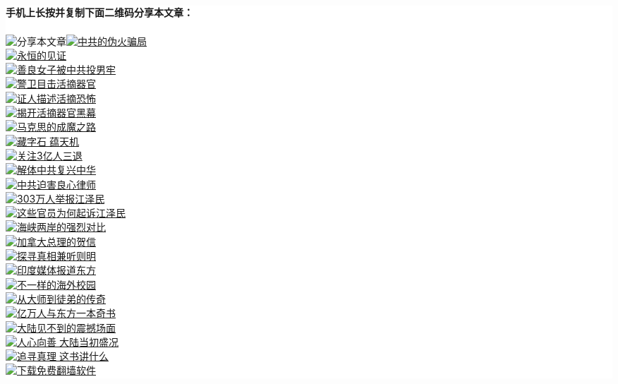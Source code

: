 <strong>手机上长按并复制下面二维码分享本文章：</strong><br><br><img src="https://chart.apis.google.com/chart?cht=qr&chs=240x240&choe=UTF-8&chld=M|2&chl=https://github.com/crilnv3708/djy/blob/master/gb/8/6/27/n2170439.md%231" title="分享本文章"></td><td VALIGN=TOP><a href="https://github.com/crilnv3708/djy/blob/master/gb/16/1/21/n4622075.md?dfh#1" target="_blank"><img src="https://raw.githubusercontent.com/crilnv3708/djy/master/gb/300/wei-f1.jpg" title="中共的伪火骗局"  alt="中共的伪火骗局"></a><br><a href="https://github.com/crilnv3708/www/blob/master/README.md?dfh#9" target="_blank"><img src="https://raw.githubusercontent.com/crilnv3708/djy/master/gb/300/yong-h.jpg" title="永恒的见证"  alt="永恒的见证"></a><br><a href="https://github.com/crilnv3708/djy/blob/master/gb/13/9/29/n3974789.md?dfh#1" target="_blank"><img src="https://raw.githubusercontent.com/crilnv3708/djy/master/gb/300/shang-lnz.jpg" title="善良女子被中共投男牢"  alt="善良女子被中共投男牢"></a><br><a href="https://github.com/crilnv3708/djy/blob/master/gb/16/3/16/n4663449.md?dfh#1" target="_blank"><img src="https://raw.githubusercontent.com/crilnv3708/djy/master/gb/300/huo-z3.jpg" title="警卫目击活摘器官"  alt="警卫目击活摘器官"></a><br><a href="https://github.com/crilnv3708/djy/blob/master/gb/16/8/7/n8177641.md?dfh#1" target="_blank"><img src="https://raw.githubusercontent.com/crilnv3708/djy/master/gb/300/huo-z4.jpg" title="证人描述活摘恐怖"  alt="证人描述活摘恐怖"></a><br><a href="https://github.com/crilnv3708/djy/blob/master/gb/10/4/19/n2881569.md?dfh#1" target="_blank"><img src="https://raw.githubusercontent.com/crilnv3708/djy/master/gb/300/huo-z1.jpg" title="揭开活摘器官黑幕"  alt="揭开活摘器官黑幕"></a><br><a href="https://github.com/crilnv3708/djy/blob/master/gb/10/11/7/n3077476.md?dfh#1" target="_blank"><img src="https://raw.githubusercontent.com/crilnv3708/djy/master/gb/300/ma-ks.jpg" title="马克思的成魔之路"  alt="马克思的成魔之路"></a><br><a href="https://github.com/crilnv3708/djy/blob/master/gb/14/6/9/n4173977.md?dfh#1" target="_blank"><img src="https://raw.githubusercontent.com/crilnv3708/djy/master/gb/300/chang-zs.jpg" title="藏字石 蕴天机"  alt="藏字石 蕴天机"></a><br><a href="https://github.com/crilnv3708/djy/blob/master/gb/18/5/10/n10381511.md?dfh#1" target="_blank"><img src="https://raw.githubusercontent.com/crilnv3708/djy/master/gb/300/st1.jpg" title="关注3亿人三退"  alt="关注3亿人三退"></a><br><a href="https://github.com/crilnv3708/djy/blob/master/gb/18/3/21/n10237682.md?dfh#1" target="_blank"><img src="https://raw.githubusercontent.com/crilnv3708/djy/master/gb/300/jie-t.jpg" title="解体中共复兴中华"  alt="解体中共复兴中华"></a><br><a href="https://github.com/crilnv3708/djy/blob/master/gb/9/2/9/n2422991.md?dfh#1" target="_blank"><img src="https://raw.githubusercontent.com/crilnv3708/djy/master/gb/300/gao-zs.jpg" title="中共迫害良心律师"  alt="中共迫害良心律师"></a><br><a href="https://github.com/crilnv3708/djy/blob/master/gb/18/12/9/n10900044.md?dfh#1" target="_blank"><img src="https://raw.githubusercontent.com/crilnv3708/djy/master/gb/300/sj1.jpg" title="303万人举报江泽民"  alt="303万人举报江泽民"></a><br><a href="https://github.com/crilnv3708/djy/blob/master/gb/18/8/28/n10672014.md?dfh#1" target="_blank"><img src="https://raw.githubusercontent.com/crilnv3708/djy/master/gb/300/sj2.jpg" title="这些官员为何起诉江泽民"  alt="这些官员为何起诉江泽民"></a><br><a href="https://github.com/crilnv3708/djy/blob/master/gb/8/12/18/n2367165.md?dfh#1" target="_blank"><img src="https://raw.githubusercontent.com/crilnv3708/djy/master/gb/300/liangan.jpg" title="海峡两岸的强烈对比"  alt="海峡两岸的强烈对比"></a><br><a href="https://github.com/crilnv3708/djy/blob/master/gb/15/12/10/n4593139.md?dfh#1" target="_blank"><img src="https://raw.githubusercontent.com/crilnv3708/djy/master/gb/300/jia-ndzl.jpg" title="加拿大总理的贺信"  alt="加拿大总理的贺信"></a><br><a href="https://github.com/crilnv3708/djy/blob/master/gb/11/6/17/n3289382.md?dfh#1" target="_blank"><img src="https://raw.githubusercontent.com/crilnv3708/djy/master/gb/300/xiao-wd.jpg" title="探寻真相兼听则明"  alt="探寻真相兼听则明"></a><br><a href="https://github.com/crilnv3708/djy/blob/master/gb/18/10/27/n10812623.md?dfh#1" target="_blank"><img src="https://raw.githubusercontent.com/crilnv3708/djy/master/gb/300/yindu.jpg" title="印度媒体报道东方"  alt="印度媒体报道东方"></a><br><a href="https://github.com/crilnv3708/djy/blob/master/gb/18/6/9/n10469652.md?dfh#1" target="_blank"><img src="https://raw.githubusercontent.com/crilnv3708/djy/master/gb/300/xie-j.jpg" title="不一样的海外校园"  alt="不一样的海外校园"></a><br><a href="https://github.com/crilnv3708/djy/blob/master/gb/7/4/5/n1669415.md?dfh#1" target="_blank"><img src="https://raw.githubusercontent.com/crilnv3708/djy/master/gb/300/li-up.jpg" title="从大师到徒弟的传奇"  alt="从大师到徒弟的传奇"></a><br><a href="https://github.com/crilnv3708/djy/blob/master/gb/17/5/26/n9191512.md?dfh#1" target="_blank"><img src="https://raw.githubusercontent.com/crilnv3708/djy/master/gb/300/zfl2.jpg" title="亿万人与东方一本奇书"  alt="亿万人与东方一本奇书"></a><br><a href="https://github.com/crilnv3708/djy/blob/master/gb/13/11/27/n4020290.md?dfh#1" target="_blank"><img src="https://raw.githubusercontent.com/crilnv3708/djy/master/gb/300/zhen-h.jpg" title="大陆见不到的震撼场面"  alt="大陆见不到的震撼场面"></a><br><a href="https://github.com/crilnv3708/djy/blob/master/gb/15/7/17/n4482910.md?dfh#1" target="_blank"><img src="https://raw.githubusercontent.com/crilnv3708/djy/master/gb/300/dalu-sk.jpg" title="人心向善 大陆当初盛况"  alt="人心向善 大陆当初盛况"></a><br><a href="https://github.com/crilnv3708/djy/blob/master/gb/19/1/5/n10955468.md?dfh#1" target="_blank"><img src="https://raw.githubusercontent.com/crilnv3708/djy/master/gb/300/zfl1.jpg" title="追寻真理 这书讲什么"  alt="追寻真理 这书讲什么"></a><br><a href="https://github.com/crilnv3708/www/blob/master/README.md?dfh#1" target="_blank"><img src="https://raw.githubusercontent.com/crilnv3708/djy/master/gb/300/fq1.jpg" title="下载免费翻墙软件"  alt="下载免费翻墙软件"></a><br></td></tr></table>
